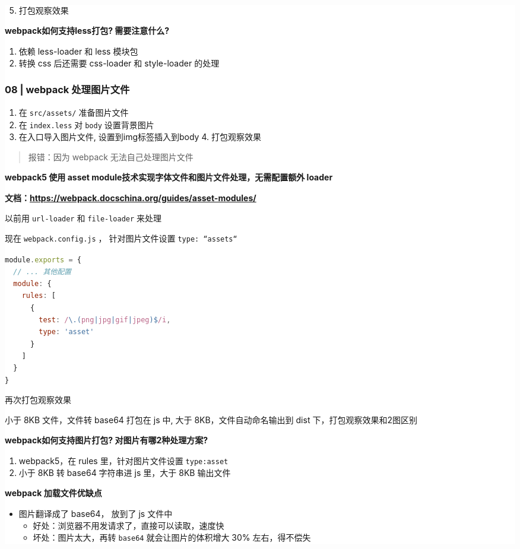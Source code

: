5. 打包观察效果



**webpack如何支持less打包? 需要注意什么?**

1. 依赖 less-loader 和 less 模块包
2. 转换 css 后还需要 css-loader 和 style-loader 的处理



### 08 | webpack 处理图片文件

1. 在 `src/assets/` 准备图片文件
2. 在 `index.less` 对 `body` 设置背景图片
3. 在入口导入图片文件, 设置到img标签插入到body 4. 打包观察效果

> 报错：因为 webpack 无法自己处理图片文件



**webpack5 使用 asset module技术实现字体文件和图片文件处理，无需配置额外 loader**

**文档：https://webpack.docschina.org/guides/asset-modules/**

以前用 `url-loader` 和 `file-loader` 来处理

现在 `webpack.config.js` ， 针对图片文件设置 `type: “assets“`

```js
module.exports = {
  // ... 其他配置
  module: {
    rules: [
      {
        test: /\.(png|jpg|gif|jpeg)$/i,
        type: 'asset'
      }
    ]
  }
}
```

再次打包观察效果

小于 8KB 文件，文件转 base64 打包在 js 中, 大于 8KB，文件自动命名输出到 dist 下，打包观察效果和2图区别

 

**webpack如何支持图片打包? 对图片有哪2种处理方案?**

1. webpack5，在 rules 里，针对图片文件设置 `type:asset` 
2. 小于 8KB 转 base64 字符串进 js 里，大于 8KB 输出文件



**webpack 加载文件优缺点**

- 图片翻译成了 base64， 放到了 js 文件中
  - 好处：浏览器不用发请求了，直接可以读取，速度快
  - 坏处：图片太大，再转 `base64` 就会让图片的体积增大 30% 左右，得不偿失

